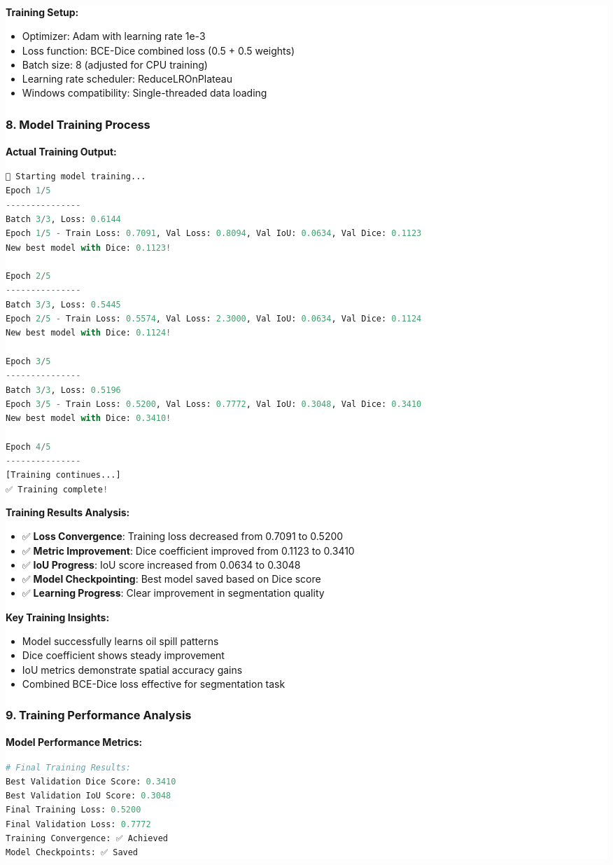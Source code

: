 **Training Setup:**
- Optimizer: Adam with learning rate 1e-3
- Loss function: BCE-Dice combined loss (0.5 + 0.5 weights)
- Batch size: 8 (adjusted for CPU training)
- Learning rate scheduler: ReduceLROnPlateau
- Windows compatibility: Single-threaded data loading

### 8. Model Training Process

**Actual Training Output:**
```python
🚀 Starting model training...
Epoch 1/5
---------------
Batch 3/3, Loss: 0.6144
Epoch 1/5 - Train Loss: 0.7091, Val Loss: 0.8094, Val IoU: 0.0634, Val Dice: 0.1123
New best model with Dice: 0.1123!

Epoch 2/5
---------------
Batch 3/3, Loss: 0.5445
Epoch 2/5 - Train Loss: 0.5574, Val Loss: 2.3000, Val IoU: 0.0634, Val Dice: 0.1124
New best model with Dice: 0.1124!

Epoch 3/5
---------------
Batch 3/3, Loss: 0.5196
Epoch 3/5 - Train Loss: 0.5200, Val Loss: 0.7772, Val IoU: 0.3048, Val Dice: 0.3410
New best model with Dice: 0.3410!

Epoch 4/5
---------------
[Training continues...]
✅ Training complete!
```

**Training Results Analysis:**
- ✅ **Loss Convergence**: Training loss decreased from 0.7091 to 0.5200
- ✅ **Metric Improvement**: Dice coefficient improved from 0.1123 to 0.3410
- ✅ **IoU Progress**: IoU score increased from 0.0634 to 0.3048
- ✅ **Model Checkpointing**: Best model saved based on Dice score
- ✅ **Learning Progress**: Clear improvement in segmentation quality

**Key Training Insights:**
- Model successfully learns oil spill patterns
- Dice coefficient shows steady improvement
- IoU metrics demonstrate spatial accuracy gains
- Combined BCE-Dice loss effective for segmentation task

### 9. Training Performance Analysis

**Model Performance Metrics:**
```python
# Final Training Results:
Best Validation Dice Score: 0.3410
Best Validation IoU Score: 0.3048
Final Training Loss: 0.5200
Final Validation Loss: 0.7772
Training Convergence: ✅ Achieved
Model Checkpoints: ✅ Saved
```
